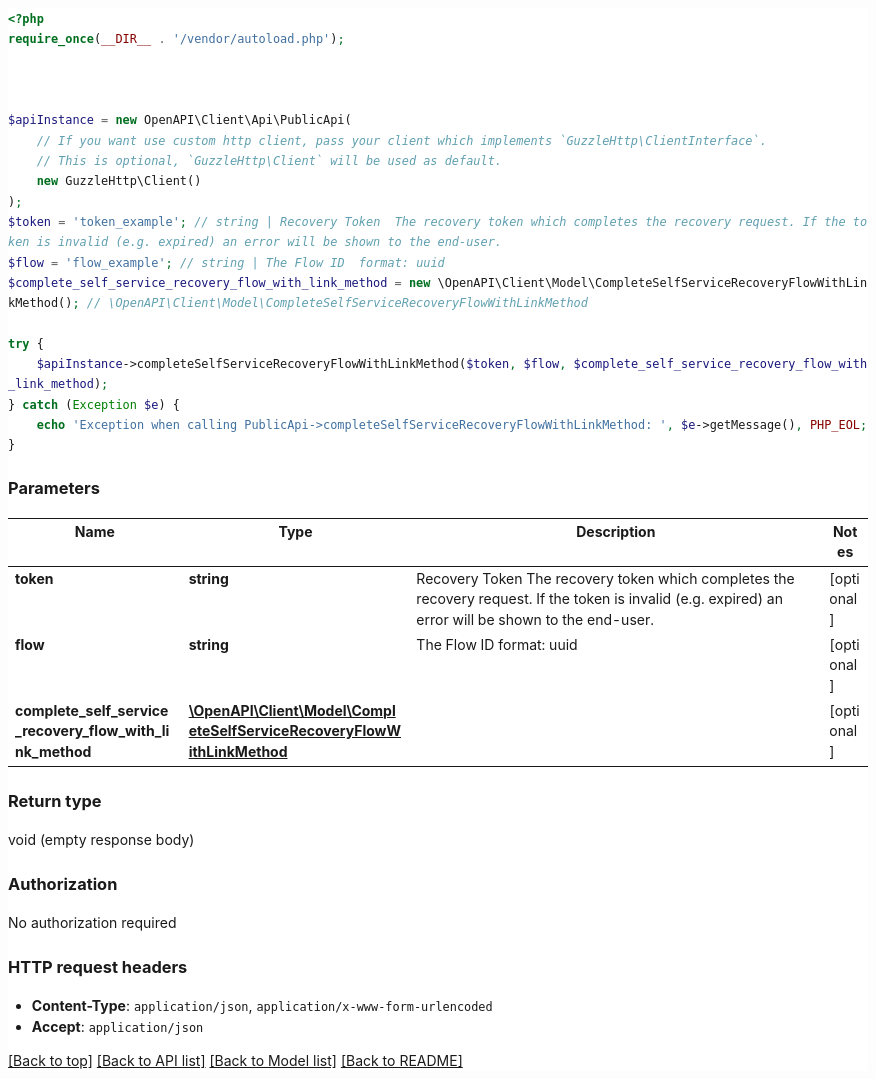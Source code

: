 ```php
<?php
require_once(__DIR__ . '/vendor/autoload.php');



$apiInstance = new OpenAPI\Client\Api\PublicApi(
    // If you want use custom http client, pass your client which implements `GuzzleHttp\ClientInterface`.
    // This is optional, `GuzzleHttp\Client` will be used as default.
    new GuzzleHttp\Client()
);
$token = 'token_example'; // string | Recovery Token  The recovery token which completes the recovery request. If the token is invalid (e.g. expired) an error will be shown to the end-user.
$flow = 'flow_example'; // string | The Flow ID  format: uuid
$complete_self_service_recovery_flow_with_link_method = new \OpenAPI\Client\Model\CompleteSelfServiceRecoveryFlowWithLinkMethod(); // \OpenAPI\Client\Model\CompleteSelfServiceRecoveryFlowWithLinkMethod

try {
    $apiInstance->completeSelfServiceRecoveryFlowWithLinkMethod($token, $flow, $complete_self_service_recovery_flow_with_link_method);
} catch (Exception $e) {
    echo 'Exception when calling PublicApi->completeSelfServiceRecoveryFlowWithLinkMethod: ', $e->getMessage(), PHP_EOL;
}
```

### Parameters

Name | Type | Description  | Notes
------------- | ------------- | ------------- | -------------
 **token** | **string**| Recovery Token  The recovery token which completes the recovery request. If the token is invalid (e.g. expired) an error will be shown to the end-user. | [optional]
 **flow** | **string**| The Flow ID  format: uuid | [optional]
 **complete_self_service_recovery_flow_with_link_method** | [**\OpenAPI\Client\Model\CompleteSelfServiceRecoveryFlowWithLinkMethod**](../Model/CompleteSelfServiceRecoveryFlowWithLinkMethod.md)|  | [optional]

### Return type

void (empty response body)

### Authorization

No authorization required

### HTTP request headers

- **Content-Type**: `application/json`, `application/x-www-form-urlencoded`
- **Accept**: `application/json`

[[Back to top]](#) [[Back to API list]](../../README.md#endpoints)
[[Back to Model list]](../../README.md#models)
[[Back to README]](../../README.md)
